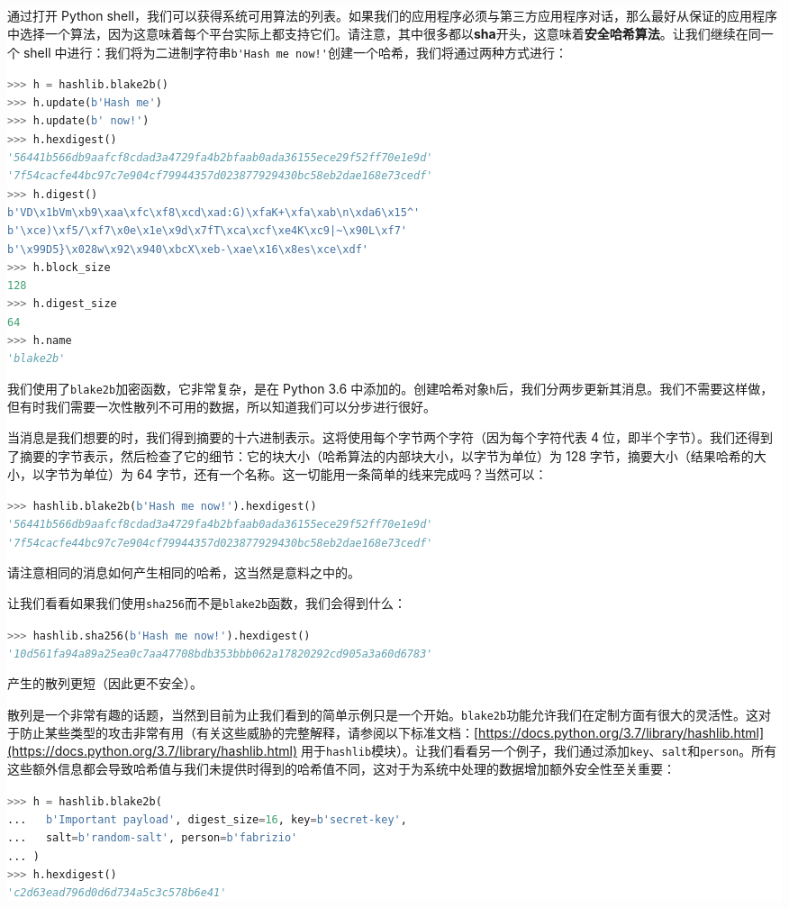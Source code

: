 通过打开 Python shell，我们可以获得系统可用算法的列表。如果我们的应用程序必须与第三方应用程序对话，那么最好从保证的应用程序中选择一个算法，因为这意味着每个平台实际上都支持它们。请注意，其中很多都以**sha**开头，这意味着**安全哈希算法**。让我们继续在同一个 shell 中进行：我们将为二进制字符串`b'Hash me now!'`创建一个哈希，我们将通过两种方式进行：

```py
>>> h = hashlib.blake2b()
>>> h.update(b'Hash me')
>>> h.update(b' now!')
>>> h.hexdigest()
'56441b566db9aafcf8cdad3a4729fa4b2bfaab0ada36155ece29f52ff70e1e9d'
'7f54cacfe44bc97c7e904cf79944357d023877929430bc58eb2dae168e73cedf'
>>> h.digest()
b'VD\x1bVm\xb9\xaa\xfc\xf8\xcd\xad:G)\xfaK+\xfa\xab\n\xda6\x15^'
b'\xce)\xf5/\xf7\x0e\x1e\x9d\x7fT\xca\xcf\xe4K\xc9|~\x90L\xf7'
b'\x99D5}\x028w\x92\x940\xbcX\xeb-\xae\x16\x8es\xce\xdf'
>>> h.block_size
128
>>> h.digest_size
64
>>> h.name
'blake2b'
```

我们使用了`blake2b`加密函数，它非常复杂，是在 Python 3.6 中添加的。创建哈希对象`h`后，我们分两步更新其消息。我们不需要这样做，但有时我们需要一次性散列不可用的数据，所以知道我们可以分步进行很好。

当消息是我们想要的时，我们得到摘要的十六进制表示。这将使用每个字节两个字符（因为每个字符代表 4 位，即半个字节）。我们还得到了摘要的字节表示，然后检查了它的细节：它的块大小（哈希算法的内部块大小，以字节为单位）为 128 字节，摘要大小（结果哈希的大小，以字节为单位）为 64 字节，还有一个名称。这一切能用一条简单的线来完成吗？当然可以：

```py
>>> hashlib.blake2b(b'Hash me now!').hexdigest()
'56441b566db9aafcf8cdad3a4729fa4b2bfaab0ada36155ece29f52ff70e1e9d'
'7f54cacfe44bc97c7e904cf79944357d023877929430bc58eb2dae168e73cedf'
```

请注意相同的消息如何产生相同的哈希，这当然是意料之中的。

让我们看看如果我们使用`sha256`而不是`blake2b`函数，我们会得到什么：

```py
>>> hashlib.sha256(b'Hash me now!').hexdigest()
'10d561fa94a89a25ea0c7aa47708bdb353bbb062a17820292cd905a3a60d6783'
```

产生的散列更短（因此更不安全）。

散列是一个非常有趣的话题，当然到目前为止我们看到的简单示例只是一个开始。`blake2b`功能允许我们在定制方面有很大的灵活性。这对于防止某些类型的攻击非常有用（有关这些威胁的完整解释，请参阅以下标准文档：[https://docs.python.org/3.7/library/hashlib.html](https://docs.python.org/3.7/library/hashlib.html) 用于`hashlib`模块）。让我们看看另一个例子，我们通过添加`key`、`salt`和`person`。所有这些额外信息都会导致哈希值与我们未提供时得到的哈希值不同，这对于为系统中处理的数据增加额外安全性至关重要：

```py
>>> h = hashlib.blake2b(
...   b'Important payload', digest_size=16, key=b'secret-key',
...   salt=b'random-salt', person=b'fabrizio'
... )
>>> h.hexdigest()
'c2d63ead796d0d6d734a5c3c578b6e41'
```
